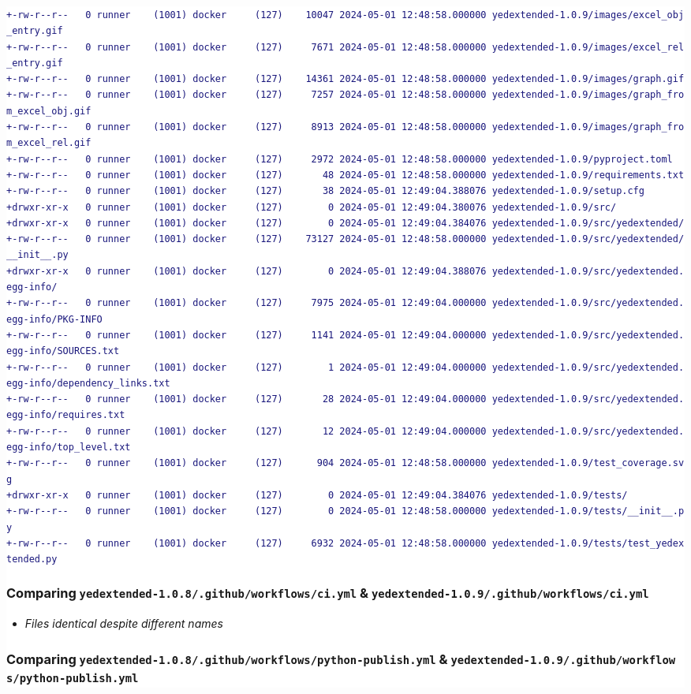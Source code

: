 ```diff
+-rw-r--r--   0 runner    (1001) docker     (127)    10047 2024-05-01 12:48:58.000000 yedextended-1.0.9/images/excel_obj_entry.gif
+-rw-r--r--   0 runner    (1001) docker     (127)     7671 2024-05-01 12:48:58.000000 yedextended-1.0.9/images/excel_rel_entry.gif
+-rw-r--r--   0 runner    (1001) docker     (127)    14361 2024-05-01 12:48:58.000000 yedextended-1.0.9/images/graph.gif
+-rw-r--r--   0 runner    (1001) docker     (127)     7257 2024-05-01 12:48:58.000000 yedextended-1.0.9/images/graph_from_excel_obj.gif
+-rw-r--r--   0 runner    (1001) docker     (127)     8913 2024-05-01 12:48:58.000000 yedextended-1.0.9/images/graph_from_excel_rel.gif
+-rw-r--r--   0 runner    (1001) docker     (127)     2972 2024-05-01 12:48:58.000000 yedextended-1.0.9/pyproject.toml
+-rw-r--r--   0 runner    (1001) docker     (127)       48 2024-05-01 12:48:58.000000 yedextended-1.0.9/requirements.txt
+-rw-r--r--   0 runner    (1001) docker     (127)       38 2024-05-01 12:49:04.388076 yedextended-1.0.9/setup.cfg
+drwxr-xr-x   0 runner    (1001) docker     (127)        0 2024-05-01 12:49:04.380076 yedextended-1.0.9/src/
+drwxr-xr-x   0 runner    (1001) docker     (127)        0 2024-05-01 12:49:04.384076 yedextended-1.0.9/src/yedextended/
+-rw-r--r--   0 runner    (1001) docker     (127)    73127 2024-05-01 12:48:58.000000 yedextended-1.0.9/src/yedextended/__init__.py
+drwxr-xr-x   0 runner    (1001) docker     (127)        0 2024-05-01 12:49:04.388076 yedextended-1.0.9/src/yedextended.egg-info/
+-rw-r--r--   0 runner    (1001) docker     (127)     7975 2024-05-01 12:49:04.000000 yedextended-1.0.9/src/yedextended.egg-info/PKG-INFO
+-rw-r--r--   0 runner    (1001) docker     (127)     1141 2024-05-01 12:49:04.000000 yedextended-1.0.9/src/yedextended.egg-info/SOURCES.txt
+-rw-r--r--   0 runner    (1001) docker     (127)        1 2024-05-01 12:49:04.000000 yedextended-1.0.9/src/yedextended.egg-info/dependency_links.txt
+-rw-r--r--   0 runner    (1001) docker     (127)       28 2024-05-01 12:49:04.000000 yedextended-1.0.9/src/yedextended.egg-info/requires.txt
+-rw-r--r--   0 runner    (1001) docker     (127)       12 2024-05-01 12:49:04.000000 yedextended-1.0.9/src/yedextended.egg-info/top_level.txt
+-rw-r--r--   0 runner    (1001) docker     (127)      904 2024-05-01 12:48:58.000000 yedextended-1.0.9/test_coverage.svg
+drwxr-xr-x   0 runner    (1001) docker     (127)        0 2024-05-01 12:49:04.384076 yedextended-1.0.9/tests/
+-rw-r--r--   0 runner    (1001) docker     (127)        0 2024-05-01 12:48:58.000000 yedextended-1.0.9/tests/__init__.py
+-rw-r--r--   0 runner    (1001) docker     (127)     6932 2024-05-01 12:48:58.000000 yedextended-1.0.9/tests/test_yedextended.py
```

### Comparing `yedextended-1.0.8/.github/workflows/ci.yml` & `yedextended-1.0.9/.github/workflows/ci.yml`

 * *Files identical despite different names*

### Comparing `yedextended-1.0.8/.github/workflows/python-publish.yml` & `yedextended-1.0.9/.github/workflows/python-publish.yml`
